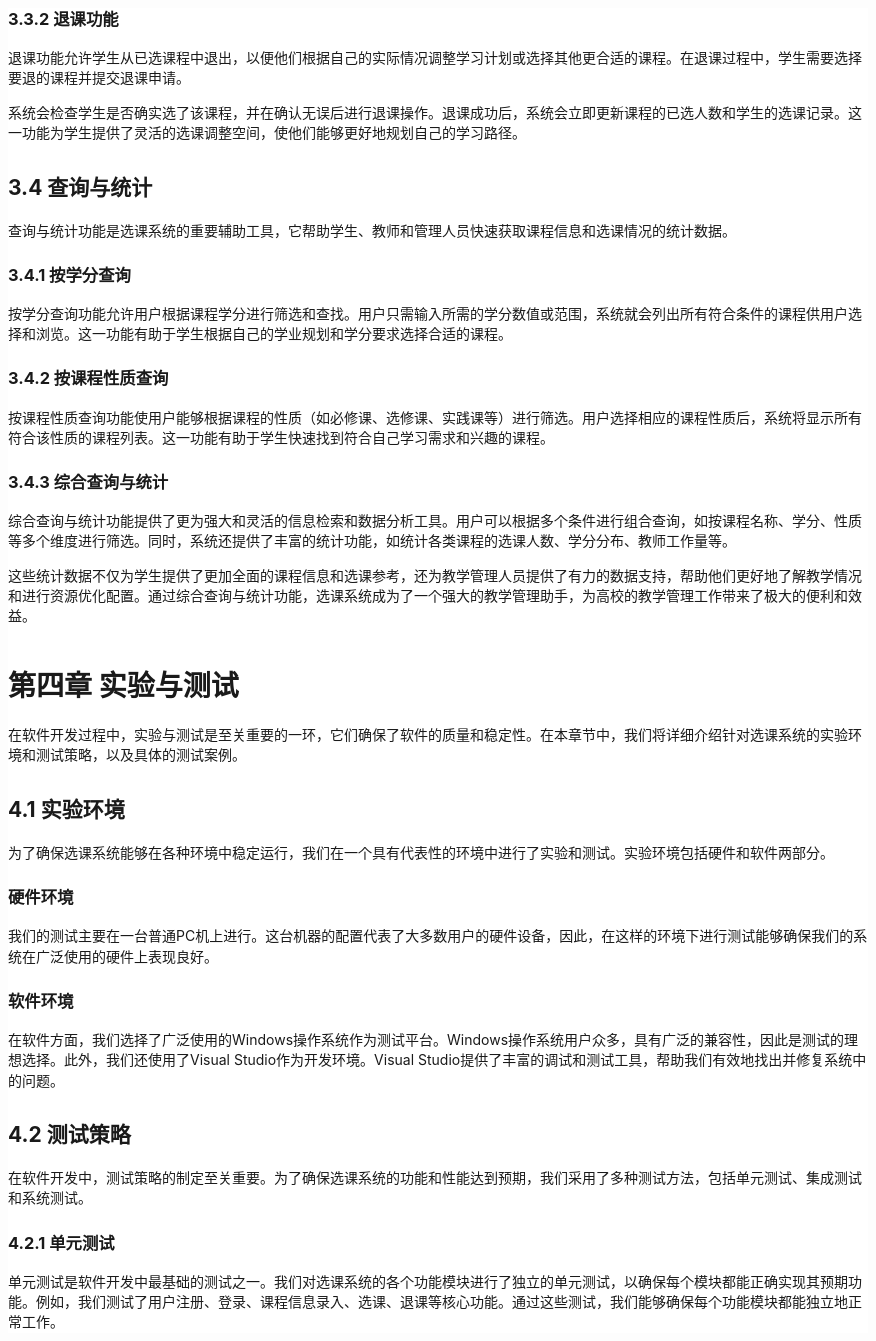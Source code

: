 ### 3.3.2 退课功能

退课功能允许学生从已选课程中退出，以便他们根据自己的实际情况调整学习计划或选择其他更合适的课程。在退课过程中，学生需要选择要退的课程并提交退课申请。

系统会检查学生是否确实选了该课程，并在确认无误后进行退课操作。退课成功后，系统会立即更新课程的已选人数和学生的选课记录。这一功能为学生提供了灵活的选课调整空间，使他们能够更好地规划自己的学习路径。

## 3.4 查询与统计

查询与统计功能是选课系统的重要辅助工具，它帮助学生、教师和管理人员快速获取课程信息和选课情况的统计数据。

### 3.4.1 按学分查询

按学分查询功能允许用户根据课程学分进行筛选和查找。用户只需输入所需的学分数值或范围，系统就会列出所有符合条件的课程供用户选择和浏览。这一功能有助于学生根据自己的学业规划和学分要求选择合适的课程。

### 3.4.2 按课程性质查询

按课程性质查询功能使用户能够根据课程的性质（如必修课、选修课、实践课等）进行筛选。用户选择相应的课程性质后，系统将显示所有符合该性质的课程列表。这一功能有助于学生快速找到符合自己学习需求和兴趣的课程。

### 3.4.3 综合查询与统计

综合查询与统计功能提供了更为强大和灵活的信息检索和数据分析工具。用户可以根据多个条件进行组合查询，如按课程名称、学分、性质等多个维度进行筛选。同时，系统还提供了丰富的统计功能，如统计各类课程的选课人数、学分分布、教师工作量等。

这些统计数据不仅为学生提供了更加全面的课程信息和选课参考，还为教学管理人员提供了有力的数据支持，帮助他们更好地了解教学情况和进行资源优化配置。通过综合查询与统计功能，选课系统成为了一个强大的教学管理助手，为高校的教学管理工作带来了极大的便利和效益。

# 第四章 实验与测试

在软件开发过程中，实验与测试是至关重要的一环，它们确保了软件的质量和稳定性。在本章节中，我们将详细介绍针对选课系统的实验环境和测试策略，以及具体的测试案例。

## 4.1 实验环境

为了确保选课系统能够在各种环境中稳定运行，我们在一个具有代表性的环境中进行了实验和测试。实验环境包括硬件和软件两部分。

### 硬件环境

我们的测试主要在一台普通PC机上进行。这台机器的配置代表了大多数用户的硬件设备，因此，在这样的环境下进行测试能够确保我们的系统在广泛使用的硬件上表现良好。

### 软件环境

在软件方面，我们选择了广泛使用的Windows操作系统作为测试平台。Windows操作系统用户众多，具有广泛的兼容性，因此是测试的理想选择。此外，我们还使用了Visual Studio作为开发环境。Visual Studio提供了丰富的调试和测试工具，帮助我们有效地找出并修复系统中的问题。

## 4.2 测试策略

在软件开发中，测试策略的制定至关重要。为了确保选课系统的功能和性能达到预期，我们采用了多种测试方法，包括单元测试、集成测试和系统测试。

### 4.2.1 单元测试

单元测试是软件开发中最基础的测试之一。我们对选课系统的各个功能模块进行了独立的单元测试，以确保每个模块都能正确实现其预期功能。例如，我们测试了用户注册、登录、课程信息录入、选课、退课等核心功能。通过这些测试，我们能够确保每个功能模块都能独立地正常工作。
